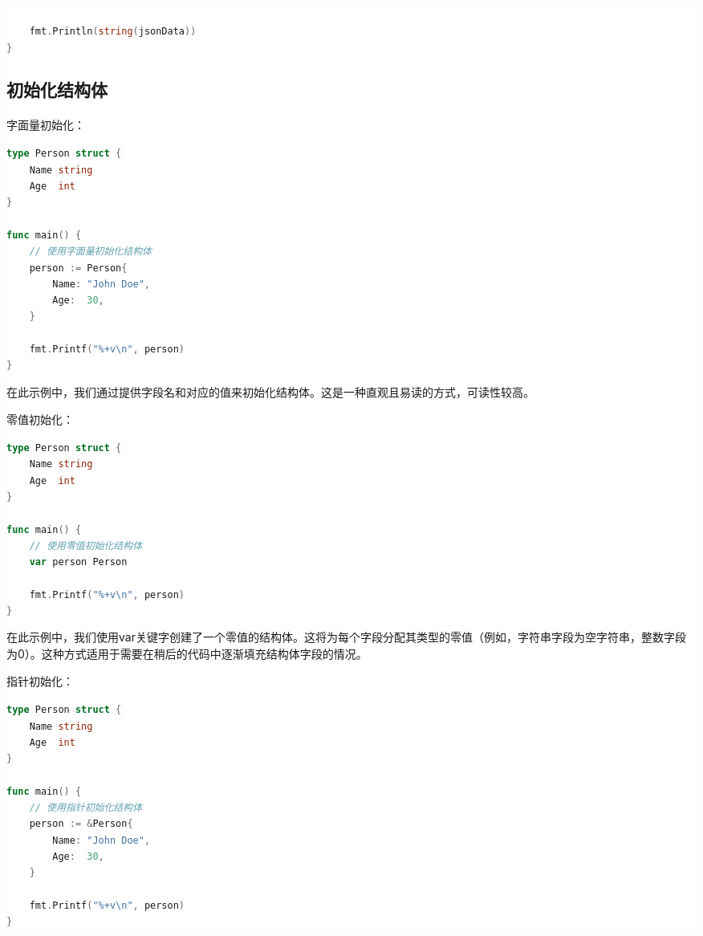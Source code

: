 ```go

	fmt.Println(string(jsonData))
}
```



## 初始化结构体

字面量初始化：

```go
type Person struct {
	Name string
	Age  int
}

func main() {
	// 使用字面量初始化结构体
	person := Person{
		Name: "John Doe",
		Age:  30,
	}

	fmt.Printf("%+v\n", person)
}
```

在此示例中，我们通过提供字段名和对应的值来初始化结构体。这是一种直观且易读的方式，可读性较高。



零值初始化：

```go
type Person struct {
	Name string
	Age  int
}

func main() {
	// 使用零值初始化结构体
	var person Person

	fmt.Printf("%+v\n", person)
}
```

在此示例中，我们使用var关键字创建了一个零值的结构体。这将为每个字段分配其类型的零值（例如，字符串字段为空字符串，整数字段为0）。这种方式适用于需要在稍后的代码中逐渐填充结构体字段的情况。



指针初始化：

```go
type Person struct {
	Name string
	Age  int
}

func main() {
	// 使用指针初始化结构体
	person := &Person{
		Name: "John Doe",
		Age:  30,
	}

	fmt.Printf("%+v\n", person)
}
```